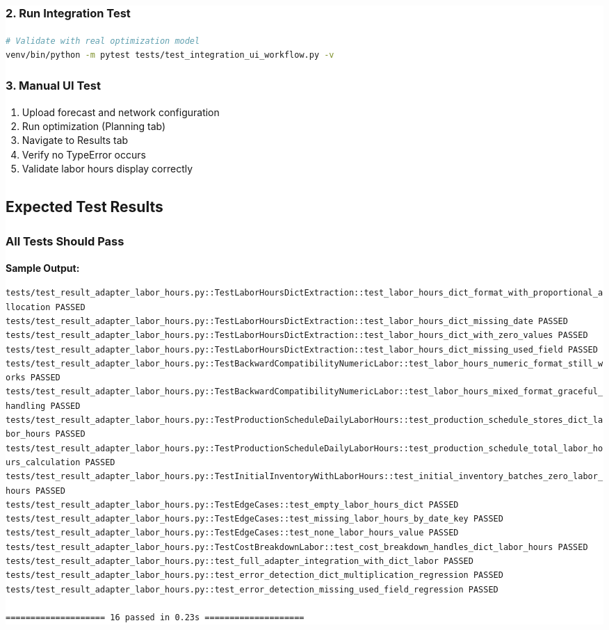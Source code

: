 ### 2. Run Integration Test
```bash
# Validate with real optimization model
venv/bin/python -m pytest tests/test_integration_ui_workflow.py -v
```

### 3. Manual UI Test
1. Upload forecast and network configuration
2. Run optimization (Planning tab)
3. Navigate to Results tab
4. Verify no TypeError occurs
5. Validate labor hours display correctly

## Expected Test Results

### All Tests Should Pass

**Sample Output:**
```
tests/test_result_adapter_labor_hours.py::TestLaborHoursDictExtraction::test_labor_hours_dict_format_with_proportional_allocation PASSED
tests/test_result_adapter_labor_hours.py::TestLaborHoursDictExtraction::test_labor_hours_dict_missing_date PASSED
tests/test_result_adapter_labor_hours.py::TestLaborHoursDictExtraction::test_labor_hours_dict_with_zero_values PASSED
tests/test_result_adapter_labor_hours.py::TestLaborHoursDictExtraction::test_labor_hours_dict_missing_used_field PASSED
tests/test_result_adapter_labor_hours.py::TestBackwardCompatibilityNumericLabor::test_labor_hours_numeric_format_still_works PASSED
tests/test_result_adapter_labor_hours.py::TestBackwardCompatibilityNumericLabor::test_labor_hours_mixed_format_graceful_handling PASSED
tests/test_result_adapter_labor_hours.py::TestProductionScheduleDailyLaborHours::test_production_schedule_stores_dict_labor_hours PASSED
tests/test_result_adapter_labor_hours.py::TestProductionScheduleDailyLaborHours::test_production_schedule_total_labor_hours_calculation PASSED
tests/test_result_adapter_labor_hours.py::TestInitialInventoryWithLaborHours::test_initial_inventory_batches_zero_labor_hours PASSED
tests/test_result_adapter_labor_hours.py::TestEdgeCases::test_empty_labor_hours_dict PASSED
tests/test_result_adapter_labor_hours.py::TestEdgeCases::test_missing_labor_hours_by_date_key PASSED
tests/test_result_adapter_labor_hours.py::TestEdgeCases::test_none_labor_hours_value PASSED
tests/test_result_adapter_labor_hours.py::TestCostBreakdownLabor::test_cost_breakdown_handles_dict_labor_hours PASSED
tests/test_result_adapter_labor_hours.py::test_full_adapter_integration_with_dict_labor PASSED
tests/test_result_adapter_labor_hours.py::test_error_detection_dict_multiplication_regression PASSED
tests/test_result_adapter_labor_hours.py::test_error_detection_missing_used_field_regression PASSED

==================== 16 passed in 0.23s ====================
```
